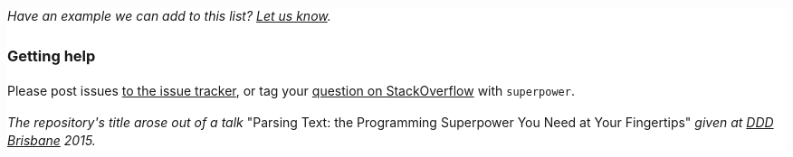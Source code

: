 _Have an example we can add to this list? [Let us know](https://github.com/datalust/superpower/issues/new)._

### Getting help

Please post issues [to the issue tracker](https://github.com/datalust/superpower/issues), or tag your [question on StackOverflow](http://stackoverflow.com/questions/tagged/superpower) with `superpower`.

_The repository's title arose out of a talk_ "Parsing Text: the Programming Superpower You Need at Your Fingertips" _given at [DDD Brisbane](http://dddbrisbane.com/) 2015._
